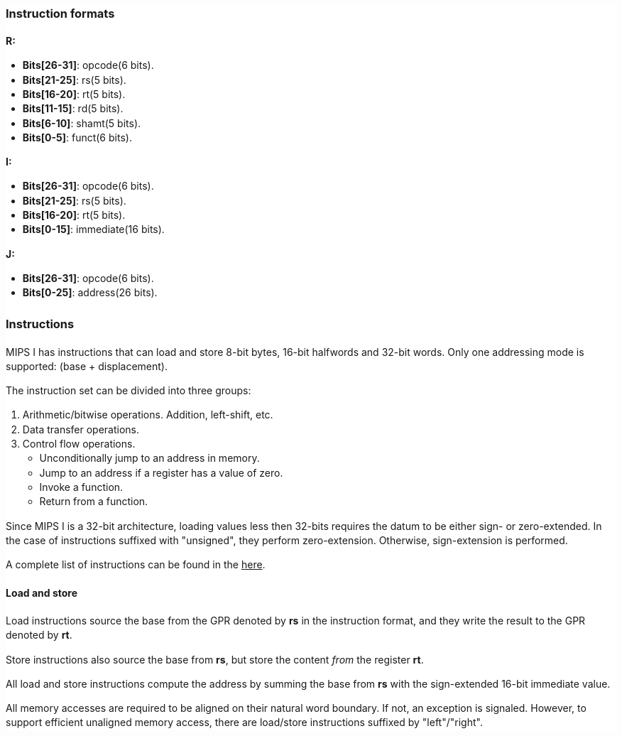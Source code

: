 ### Instruction formats

**R:**
- **Bits[26-31]**: opcode(6 bits).
- **Bits[21-25]**: rs(5 bits).
- **Bits[16-20]**: rt(5 bits).
- **Bits[11-15]**: rd(5 bits).
- **Bits[6-10]**: shamt(5 bits).
- **Bits[0-5]**: funct(6 bits).

**I:**
- **Bits[26-31]**: opcode(6 bits).
- **Bits[21-25]**: rs(5 bits).
- **Bits[16-20]**: rt(5 bits).
- **Bits[0-15]**: immediate(16 bits).

**J:**
- **Bits[26-31]**: opcode(6 bits).
- **Bits[0-25]**: address(26 bits).

### Instructions

MIPS I has instructions that can load and store 8-bit bytes, 16-bit halfwords and 32-bit words. Only one addressing mode is supported: (base + displacement).

The instruction set can be divided into three groups:

1. Arithmetic/bitwise operations. Addition, left-shift, etc.
2. Data transfer operations.
3. Control flow operations.
    - Unconditionally jump to an address in memory.
    - Jump to an address if a register has a value of zero.
    - Invoke a function.
    - Return from a function.

Since MIPS I is a 32-bit architecture, loading values less then 32-bits requires the datum to be either sign- or zero-extended. In the case of instructions suffixed with "unsigned", they perform zero-extension. Otherwise, sign-extension is performed.

A complete list of instructions can be found in the [here](./MIPS%20Instruction%20Set.pdf).

#### Load and store

Load instructions source the base from the GPR denoted by **rs** in the instruction format, and they write the result to the GPR denoted by **rt**.

Store instructions also source the base from **rs**, but store the content *from* the register **rt**.

All load and store instructions compute the address by summing the base from **rs** with the sign-extended 16-bit immediate value.

All memory accesses are required to be aligned on their natural word boundary. If not, an exception is signaled. However, to support efficient unaligned memory access, there are load/store instructions suffixed by "left"/"right".
